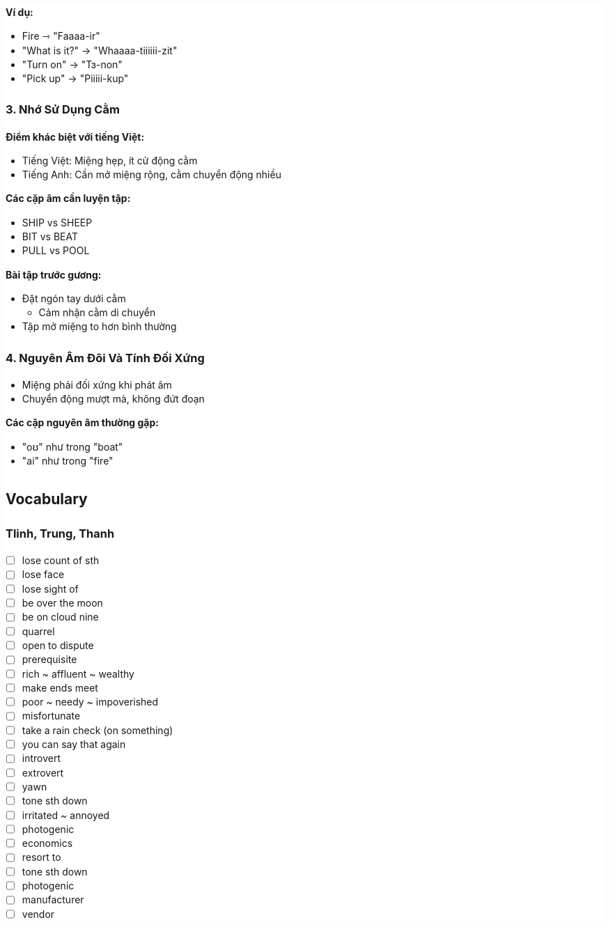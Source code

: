 **Ví dụ:**
- Fire ⇾ "Faaaa-ir"
- "What is it?" → "Whaaaa-tiiiiii-zit"
- "Turn on" → "Tɜ-non"
- "Pick up" → "Piiiii-kup"

### 3. Nhớ Sử Dụng Cằm

**Điểm khác biệt với tiếng Việt:**
  - Tiếng Việt: Miệng hẹp, ít cử động cằm
  - Tiếng Anh: Cần mở miệng rộng, cằm chuyển động nhiều
  
**Các cặp âm cần luyện tập:**
  - SHIP vs SHEEP
  - BIT vs BEAT
  - PULL vs POOL

**Bài tập trước gương:**
  - Đặt ngón tay dưới cằm
	  - Cảm nhận cằm di chuyển
  - Tập mở miệng to hơn bình thường

### 4. Nguyên Âm Đôi Và Tính Đối Xứng
  - Miệng phải đối xứng khi phát âm
  - Chuyển động mượt mà, không đứt đoạn
  
**Các cặp nguyên âm thường gặp:**
  - "oʊ" như trong "boat"
  - "ai" như trong "fire"
  
  
## Vocabulary
  
### Tlinh, Trung, Thanh
- [ ] lose count of sth
- [ ] lose face
- [ ] lose sight of
- [ ] be over the moon
- [ ] be on cloud nine
- [ ] quarrel
- [ ] open to dispute
- [ ] prerequisite
- [ ] rich ~ affluent ~ wealthy
- [ ] make ends meet
- [ ] poor ~ needy ~ impoverished
- [ ] misfortunate
- [ ] take a rain check (on something)
- [ ] you can say that again
- [ ] introvert
- [ ] extrovert
- [ ] yawn
- [ ] tone sth down
- [ ] irritated ~ annoyed
- [ ] photogenic
- [ ] economics
- [ ] resort to
- [ ] tone sth down
- [ ] photogenic
- [ ] manufacturer
- [ ] vendor